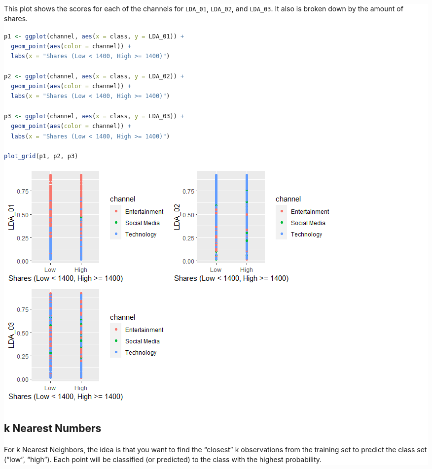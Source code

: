 This plot shows the scores for each of the channels for `LDA_01`,
`LDA_02`, and `LDA_03`. It also is broken down by the amount of shares.

``` r
p1 <- ggplot(channel, aes(x = class, y = LDA_01)) + 
  geom_point(aes(color = channel)) + 
  labs(x = "Shares (Low < 1400, High >= 1400)")

p2 <- ggplot(channel, aes(x = class, y = LDA_02)) + 
  geom_point(aes(color = channel)) +
  labs(x = "Shares (Low < 1400, High >= 1400)")

p3 <- ggplot(channel, aes(x = class, y = LDA_03)) + 
  geom_point(aes(color = channel)) +
  labs(x = "Shares (Low < 1400, High >= 1400)")

plot_grid(p1, p2, p3)
```

![](weekday_is_saturday_files/figure-gfm/unnamed-chunk-6-1.png)

## k Nearest Numbers

For k Nearest Neighbors, the idea is that you want to find the “closest”
k observations from the training set to predict the class set (“low”,
“high”). Each point will be classified (or predicted) to the class
with the highest probability.

